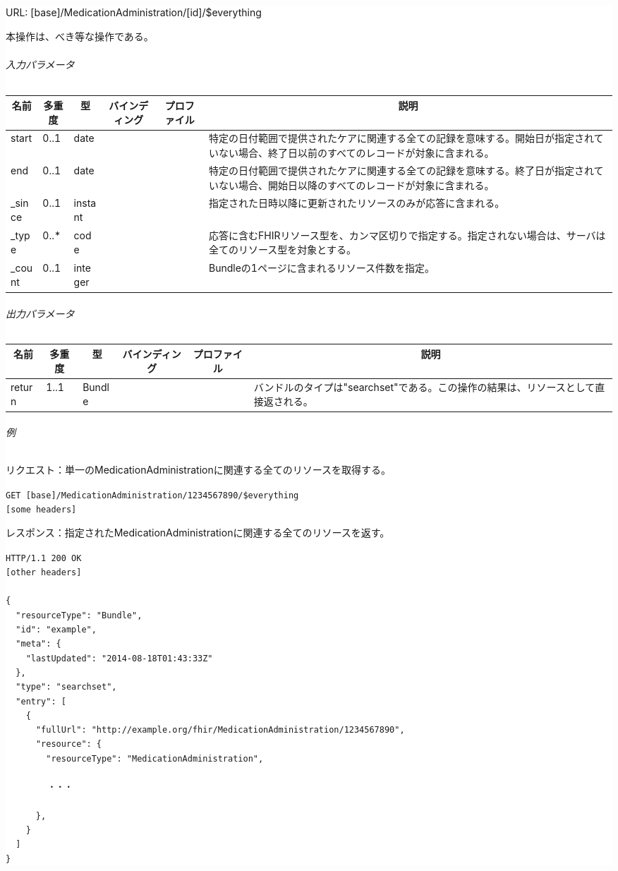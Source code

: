 URL: [base]/MedicationAdministration/[id]/$everything

本操作は、べき等な操作である。


###### 入力パラメータ

| 名前   | 多重度 | 型      | バインディング | プロファイル | 説明                                                         |
| ------ | ------ | ------- | -------------- | ------------ | ------------------------------------------------------------ |
| start  | 0..1   | date    |                |              | 特定の日付範囲で提供されたケアに関連する全ての記録を意味する。開始日が指定されていない場合、終了日以前のすべてのレコードが対象に含まれる。 |
| end    | 0..1   | date    |                |              | 特定の日付範囲で提供されたケアに関連する全ての記録を意味する。終了日が指定されていない場合、開始日以降のすべてのレコードが対象に含まれる。 |
| _since | 0..1   | instant |                |              | 指定された日時以降に更新されたリソースのみが応答に含まれる。 |
| _type  | 0..*   | code    |                |              | 応答に含むFHIRリソース型を、カンマ区切りで指定する。指定されない場合は、サーバは全てのリソース型を対象とする。 |
| _count | 0..1   | integer |                |              | Bundleの1ページに含まれるリソース件数を指定。                |

###### 出力パラメータ

| 名前   | 多重度 | 型     | バインディング | プロファイル | 説明                                                         |
| ------ | ------ | ------ | -------------- | ------------ | ------------------------------------------------------------ |
| return | 1..1   | Bundle |                |              | バンドルのタイプは"searchset"である。この操作の結果は、リソースとして直接返される。 |

###### 例

リクエスト：単一のMedicationAdministrationに関連する全てのリソースを取得する。

```
GET [base]/MedicationAdministration/1234567890/$everything
[some headers]
```

レスポンス：指定されたMedicationAdministrationに関連する全てのリソースを返す。

```
HTTP/1.1 200 OK
[other headers]

{
  "resourceType": "Bundle",
  "id": "example",
  "meta": {
    "lastUpdated": "2014-08-18T01:43:33Z"
  },
  "type": "searchset",
  "entry": [
    {
      "fullUrl": "http://example.org/fhir/MedicationAdministration/1234567890",
      "resource": {
        "resourceType": "MedicationAdministration",

　　　　　・・・

　　　 },
    }
  ]
}  
```
